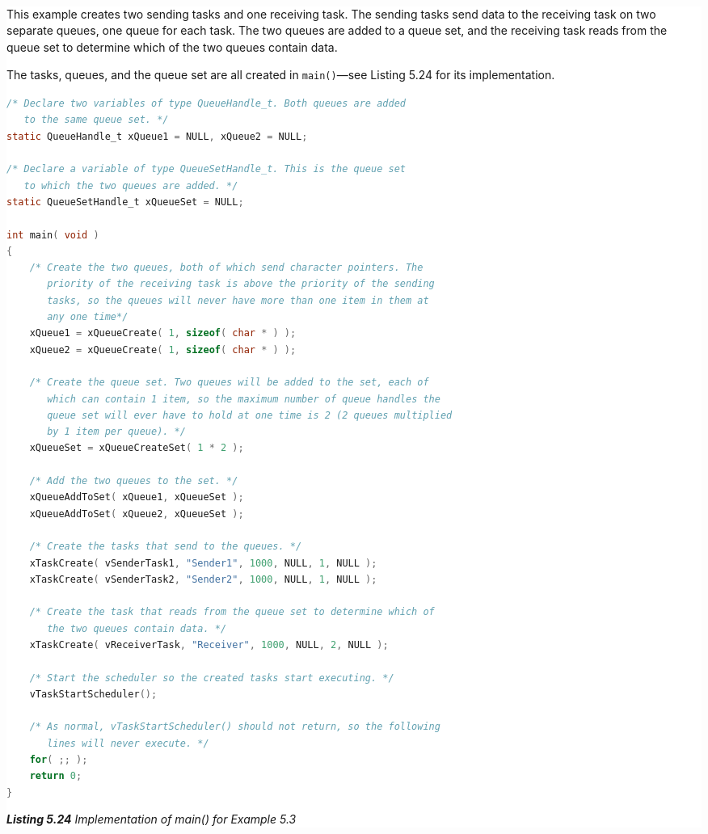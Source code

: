 This example creates two sending tasks and one receiving task. The
sending tasks send data to the receiving task on two separate queues,
one queue for each task. The two queues are added to a queue set, and
the receiving task reads from the queue set to determine which of the
two queues contain data.

The tasks, queues, and the queue set are all created in `main()`—see
Listing 5.24 for its implementation.

<a name="list5.24" title="Listing 5.24  Implementation of main() for Example 5.3"></a>

```c
/* Declare two variables of type QueueHandle_t. Both queues are added
   to the same queue set. */
static QueueHandle_t xQueue1 = NULL, xQueue2 = NULL;

/* Declare a variable of type QueueSetHandle_t. This is the queue set
   to which the two queues are added. */
static QueueSetHandle_t xQueueSet = NULL;

int main( void )
{
    /* Create the two queues, both of which send character pointers. The 
       priority of the receiving task is above the priority of the sending 
       tasks, so the queues will never have more than one item in them at 
       any one time*/
    xQueue1 = xQueueCreate( 1, sizeof( char * ) );
    xQueue2 = xQueueCreate( 1, sizeof( char * ) );

    /* Create the queue set. Two queues will be added to the set, each of
       which can contain 1 item, so the maximum number of queue handles the 
       queue set will ever have to hold at one time is 2 (2 queues multiplied 
       by 1 item per queue). */
    xQueueSet = xQueueCreateSet( 1 * 2 );

    /* Add the two queues to the set. */
    xQueueAddToSet( xQueue1, xQueueSet );
    xQueueAddToSet( xQueue2, xQueueSet );

    /* Create the tasks that send to the queues. */
    xTaskCreate( vSenderTask1, "Sender1", 1000, NULL, 1, NULL );
    xTaskCreate( vSenderTask2, "Sender2", 1000, NULL, 1, NULL );

    /* Create the task that reads from the queue set to determine which of
       the two queues contain data. */
    xTaskCreate( vReceiverTask, "Receiver", 1000, NULL, 2, NULL );

    /* Start the scheduler so the created tasks start executing. */
    vTaskStartScheduler();

    /* As normal, vTaskStartScheduler() should not return, so the following
       lines will never execute. */
    for( ;; );
    return 0;
}
```
***Listing 5.24*** *Implementation of main() for Example 5.3*

